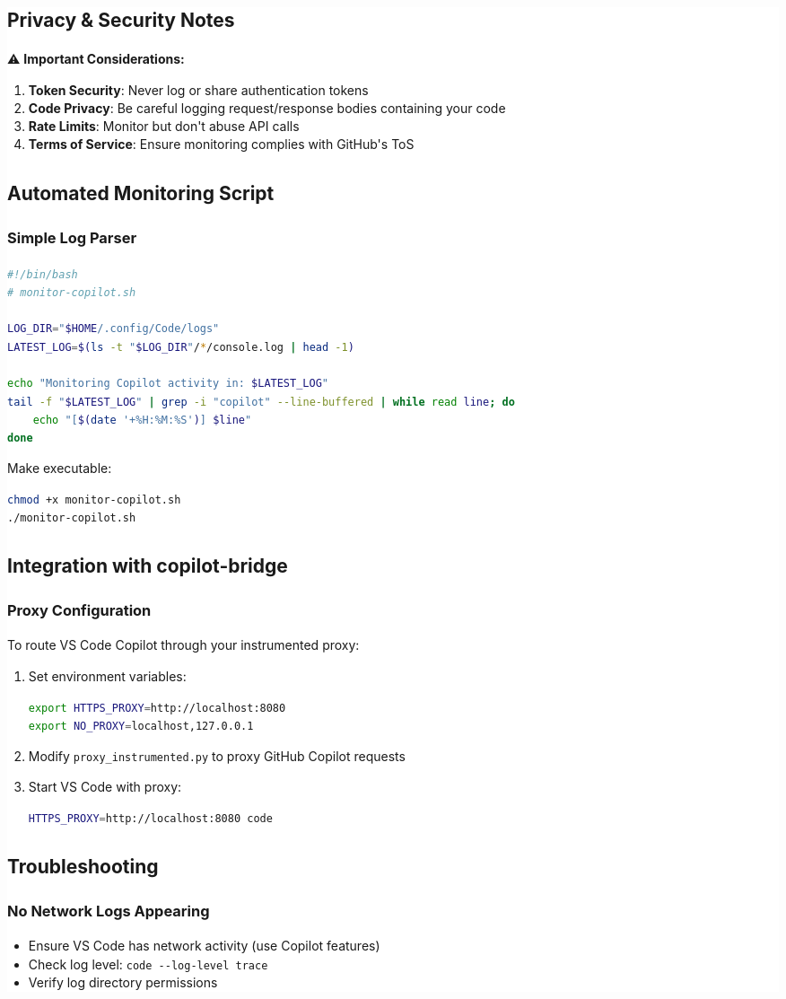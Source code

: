 ## Privacy & Security Notes

⚠️ **Important Considerations:**

1. **Token Security**: Never log or share authentication tokens
2. **Code Privacy**: Be careful logging request/response bodies containing your code
3. **Rate Limits**: Monitor but don't abuse API calls
4. **Terms of Service**: Ensure monitoring complies with GitHub's ToS

## Automated Monitoring Script

### Simple Log Parser
```bash
#!/bin/bash
# monitor-copilot.sh

LOG_DIR="$HOME/.config/Code/logs"
LATEST_LOG=$(ls -t "$LOG_DIR"/*/console.log | head -1)

echo "Monitoring Copilot activity in: $LATEST_LOG"
tail -f "$LATEST_LOG" | grep -i "copilot" --line-buffered | while read line; do
    echo "[$(date '+%H:%M:%S')] $line"
done
```

Make executable:
```bash
chmod +x monitor-copilot.sh
./monitor-copilot.sh
```

## Integration with copilot-bridge

### Proxy Configuration
To route VS Code Copilot through your instrumented proxy:

1. Set environment variables:
   ```bash
   export HTTPS_PROXY=http://localhost:8080
   export NO_PROXY=localhost,127.0.0.1
   ```

2. Modify `proxy_instrumented.py` to proxy GitHub Copilot requests

3. Start VS Code with proxy:
   ```bash
   HTTPS_PROXY=http://localhost:8080 code
   ```

## Troubleshooting

### No Network Logs Appearing
- Ensure VS Code has network activity (use Copilot features)
- Check log level: `code --log-level trace`
- Verify log directory permissions
